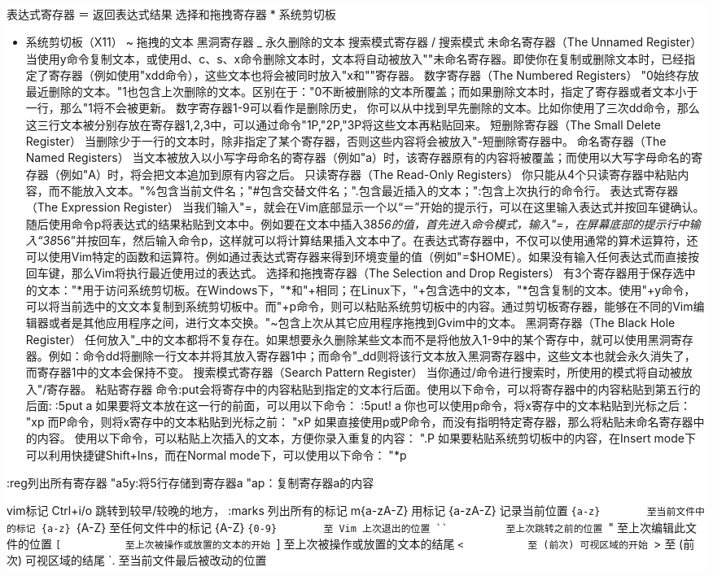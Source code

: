 表达式寄存器    ＝  返回表达式结果
选择和拖拽寄存器    *   系统剪切板
+   系统剪切板（X11）
~   拖拽的文本
黑洞寄存器  _   永久删除的文本
搜索模式寄存器  /   搜索模式
未命名寄存器（The Unnamed Register） 当使用y命令复制文本，或使用d、c、s、x命令删除文本时，文本将自动被放入""未命名寄存器。即使你在复制或删除文本时，已经指定了寄存器（例如使用"xdd命令），这些文本也将会被同时放入"x和""寄存器。
数字寄存器（The Numbered Registers） "0始终存放最近删除的文本。"1也包含上次删除的文本。区别在于："0不断被删除的文本所覆盖；而如果删除文本时，指定了寄存器或者文本小于一行，那么"1将不会被更新。 数字寄存器1-9可以看作是删除历史， 你可以从中找到早先删除的文本。比如你使用了三次dd命令，那么这三行文本被分别存放在寄存器1,2,3中，可以通过命令"1P,"2P,"3P将这些文本再粘贴回来。
短删除寄存器（The Small Delete Register） 当删除少于一行的文本时，除非指定了某个寄存器，否则这些内容将会被放入"-短删除寄存器中。
命名寄存器（The Named Registers） 当文本被放入以小写字母命名的寄存器（例如"a）时，该寄存器原有的内容将被覆盖；而使用以大写字母命名的寄存器（例如"A）时，将会把文本追加到原有内容之后。
只读寄存器（The Read-Only Registers） 你只能从4个只读寄存器中粘贴内容，而不能放入文本。"%包含当前文件名；"#包含交替文件名；".包含最近插入的文本；":包含上次执行的命令行。
表达式寄存器（The Expression Register） 当我们输入"=，就会在Vim底部显示一个以“＝”开始的提示行，可以在这里输入表达式并按回车键确认。随后使用命令p将表达式的结果粘贴到文本中。例如要在文本中插入38*56的值，首先进入命令模式，输入"=，在屏幕底部的提示行中输入“38*56”并按回车，然后输入命令p，这样就可以将计算结果插入文本中了。在表达式寄存器中，不仅可以使用通常的算术运算符，还可以使用Vim特定的函数和运算符。例如通过表达式寄存器来得到环境变量的值（例如"=$HOME）。如果没有输入任何表达式而直接按回车键，那么Vim将执行最近使用过的表达式。
选择和拖拽寄存器（The Selection and Drop Registers） 有3个寄存器用于保存选中的文本："*用于访问系统剪切板。在Windows下，"*和"+相同；在Linux下，"+包含选中的文本，"*包含复制的文本。使用"+y命令，可以将当前选中的文文本复制到系统剪切板中。而"+p命令，则可以粘贴系统剪切板中的内容。通过剪切板寄存器，能够在不同的Vim编辑器或者是其他应用程序之间，进行文本交换。"~包含上次从其它应用程序拖拽到Gvim中的文本。
黑洞寄存器（The Black Hole Register） 任何放入"_中的文本都将不复存在。如果想要永久删除某些文本而不是将他放入1-9中的某个寄存中，就可以使用黑洞寄存器。例如：命令dd将删除一行文本并将其放入寄存器1中；而命令"_dd则将该行文本放入黑洞寄存器中，这些文本也就会永久消失了，而寄存器1中的文本会保持不变。
搜索模式寄存器（Search Pattern Register） 当你通过/命令进行搜索时，所使用的模式将自动被放入"/寄存器。
粘贴寄存器
命令:put会将寄存中的内容粘贴到指定的文本行后面。使用以下命令，可以将寄存器中的内容粘贴到第五行的后面:
:5put a
如果要将文本放在这一行的前面，可以用以下命令：
:5put! a
你也可以使用p命令，将x寄存中的文本粘贴到光标之后：
"xp
而P命令，则将x寄存中的文本粘贴到光标之前：
"xP
如果直接使用p或P命令，而没有指明特定寄存器，那么将粘贴未命名寄存器中的内容。
使用以下命令，可以粘贴上次插入的文本，方便你录入重复的内容：
".P
如果要粘贴系统剪切板中的内容，在Insert mode下可以利用快捷键Shift+Ins，而在Normal mode下，可以使用以下命令：
"*p

:reg列出所有寄存器
"a5y:将5行存储到寄存器a
"ap：复制寄存器a的内容


vim标记
Ctrl+i/o 跳转到较早/较晚的地方，
:marks  列出所有的标记
m{a-zA-Z} 用标记 {a-zA-Z} 记录当前位置
`{a-z}        至当前文件中的标记 {a-z}
`{A-Z}        至任何文件中的标记 {A-Z}
`{0-9}        至 Vim 上次退出的位置
``          至上次跳转之前的位置
`"            至上次编辑此文件的位置
`[           至上次被操作或放置的文本的开始
`]           至上次被操作或放置的文本的结尾
`<           至 (前次) 可视区域的开始
`>           至 (前次) 可视区域的结尾
`.          至当前文件最后被改动的位置
